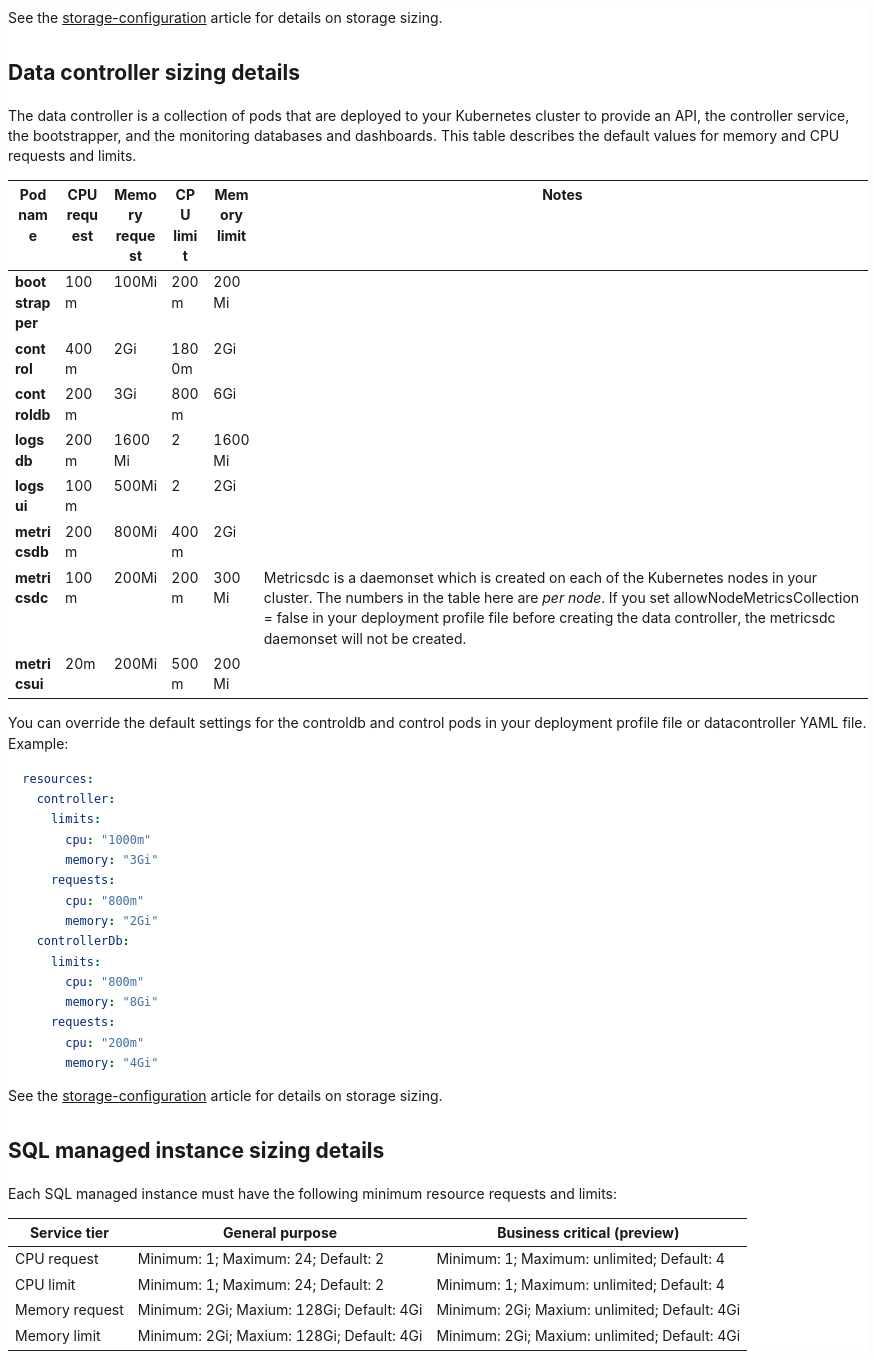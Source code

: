 See the [storage-configuration](storage-configuration.md) article for details on storage sizing.

## Data controller sizing details

The data controller is a collection of pods that are deployed to your Kubernetes cluster to provide an API, the controller service, the bootstrapper, and the monitoring databases and dashboards.  This table describes the default values for memory and CPU requests and limits.

|Pod name|CPU request|Memory request|CPU limit|Memory limit|Notes|
|---|---|---|---|---|---|
|**bootstrapper**|100m|100Mi|200m|200Mi||
|**control**|400m|2Gi|1800m|2Gi||
|**controldb**|200m|3Gi|800m|6Gi||
|**logsdb**|200m|1600Mi|2|1600Mi||
|**logsui**|100m|500Mi|2|2Gi||
|**metricsdb**|200m|800Mi|400m|2Gi||
|**metricsdc**|100m|200Mi|200m|300Mi|Metricsdc is a daemonset which is created on each of the Kubernetes nodes in your cluster.  The numbers in the table here are _per node_. If you set allowNodeMetricsCollection = false in your deployment profile file before creating the data controller, the metricsdc daemonset will not be created.|
|**metricsui**|20m|200Mi|500m|200Mi||

You can override the default settings for the controldb and control pods in your deployment profile file or datacontroller YAML file.  Example:

```yaml
  resources:
    controller:
      limits:
        cpu: "1000m"
        memory: "3Gi"
      requests:
        cpu: "800m"
        memory: "2Gi"
    controllerDb:
      limits:
        cpu: "800m"
        memory: "8Gi"
      requests:
        cpu: "200m"
        memory: "4Gi"
```

See the [storage-configuration](storage-configuration.md) article for details on storage sizing.

## SQL managed instance sizing details

Each SQL managed instance must have the following minimum resource requests and limits:

|Service tier|General purpose|Business critical (preview)|
|---|---|---|
|CPU request|Minimum: 1; Maximum: 24; Default: 2|Minimum: 1; Maximum: unlimited; Default: 4|
|CPU limit|Minimum: 1; Maximum: 24; Default: 2|Minimum: 1; Maximum: unlimited; Default: 4|
|Memory request|Minimum: 2Gi; Maxium: 128Gi; Default: 4Gi|Minimum: 2Gi; Maxium: unlimited; Default: 4Gi|
|Memory limit|Minimum: 2Gi; Maxium: 128Gi; Default: 4Gi|Minimum: 2Gi; Maxium: unlimited; Default: 4Gi|
